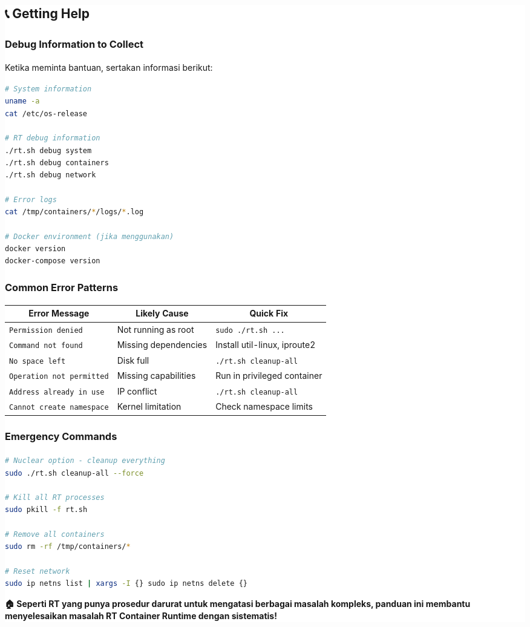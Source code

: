 ## 📞 Getting Help

### Debug Information to Collect

Ketika meminta bantuan, sertakan informasi berikut:

```bash
# System information
uname -a
cat /etc/os-release

# RT debug information
./rt.sh debug system
./rt.sh debug containers
./rt.sh debug network

# Error logs
cat /tmp/containers/*/logs/*.log

# Docker environment (jika menggunakan)
docker version
docker-compose version
```

### Common Error Patterns

| Error Message | Likely Cause | Quick Fix |
|---------------|--------------|-----------|
| `Permission denied` | Not running as root | `sudo ./rt.sh ...` |
| `Command not found` | Missing dependencies | Install util-linux, iproute2 |
| `No space left` | Disk full | `./rt.sh cleanup-all` |
| `Operation not permitted` | Missing capabilities | Run in privileged container |
| `Address already in use` | IP conflict | `./rt.sh cleanup-all` |
| `Cannot create namespace` | Kernel limitation | Check namespace limits |

### Emergency Commands

```bash
# Nuclear option - cleanup everything
sudo ./rt.sh cleanup-all --force

# Kill all RT processes
sudo pkill -f rt.sh

# Remove all containers
sudo rm -rf /tmp/containers/*

# Reset network
sudo ip netns list | xargs -I {} sudo ip netns delete {}
```

**🏠 Seperti RT yang punya prosedur darurat untuk mengatasi berbagai masalah kompleks, panduan ini membantu menyelesaikan masalah RT Container Runtime dengan sistematis!**